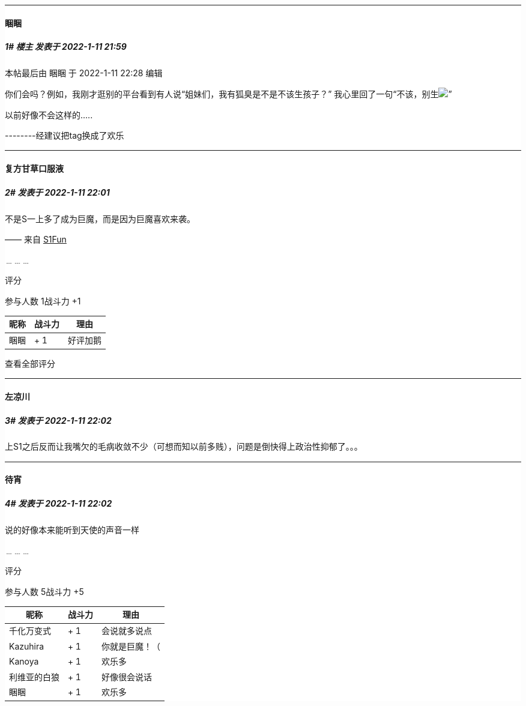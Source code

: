 

*****

####  睏睏  
##### 1#       楼主       发表于 2022-1-11 21:59

 本帖最后由 睏睏 于 2022-1-11 22:28 编辑 

你们会吗？例如，我刚才逛别的平台看到有人说“姐妹们，我有狐臭是不是不该生孩子？” 我心里回了一句“不该，别生<img src="https://static.saraba1st.com/image/smiley/face2017/067.png" referrerpolicy="no-referrer">”

以前好像不会这样的.....

--------经建议把tag换成了欢乐

*****

####  复方甘草口服液  
##### 2#       发表于 2022-1-11 22:01

不是S一上多了成为巨魔，而是因为巨魔喜欢来袭。

—— 来自 [S1Fun](https://s1fun.koalcat.com)

﹍﹍﹍

评分

 参与人数 1战斗力 +1

|昵称|战斗力|理由|
|----|---|---|
| 睏睏| + 1|好评加鹅|

查看全部评分

*****

####  左凉川  
##### 3#       发表于 2022-1-11 22:02

上S1之后反而让我嘴欠的毛病收敛不少（可想而知以前多贱），问题是倒快得上政治性抑郁了。。。

*****

####  待宵  
##### 4#       发表于 2022-1-11 22:02

说的好像本来能听到天使的声音一样

﹍﹍﹍

评分

 参与人数 5战斗力 +5

|昵称|战斗力|理由|
|----|---|---|
| 千化万变式| + 1|会说就多说点|
| Kazuhira| + 1|你就是巨魔！（|
| Kanoya| + 1|欢乐多|
| 利维亚的白狼| + 1|好像很会说话|
| 睏睏| + 1|欢乐多|
